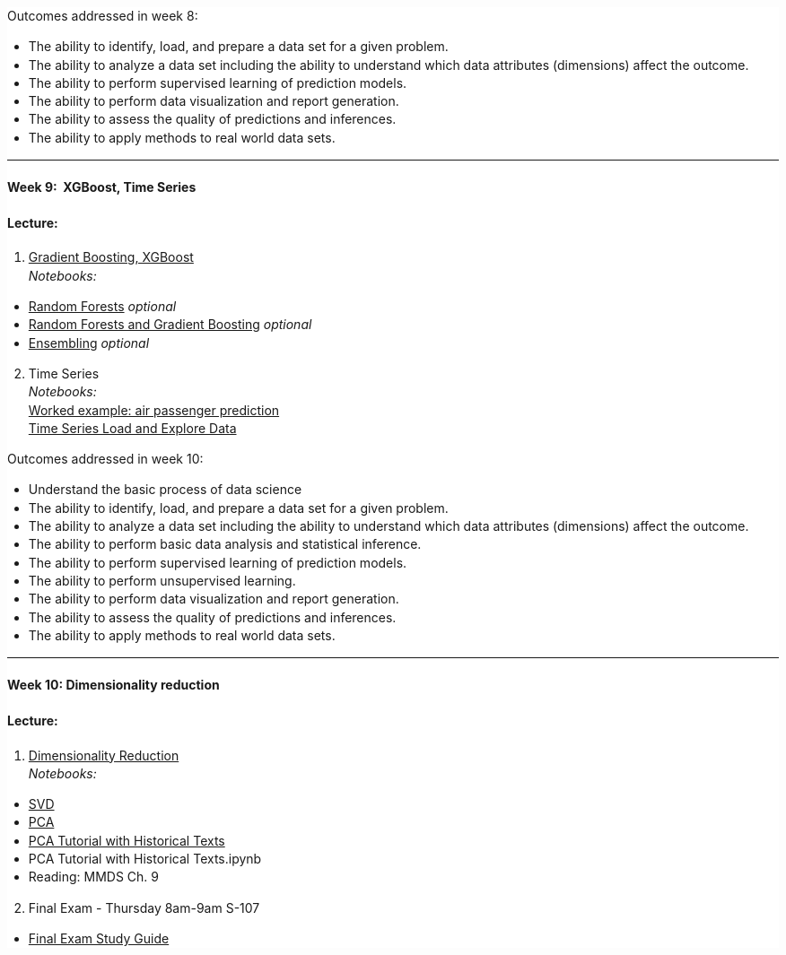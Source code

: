 Outcomes addressed in week 8:  
- The ability to identify, load, and prepare a data set for a given problem.  
- The ability to analyze a data set including the ability to understand which data attributes (dimensions) affect the outcome.  
- The ability to perform supervised learning of prediction models.  
- The ability to perform data visualization and report generation.  
- The ability to assess the quality of predictions and inferences.  
- The ability to apply methods to real world data sets.

---

#### Week 9:  XGBoost, Time Series

#### Lecture:    
1. [Gradient Boosting, XGBoost](slides/gradient_boosting.ipynb)  
*Notebooks:*   
- [Random Forests](notebooks/Random-Forests.ipynb) *optional*
- [Random Forests and Gradient Boosting](notebooks/XGBoost.ipynb) *optional*  
- [Ensembling](notebooks/16_ensembling.ipynb) *optional*  

2. Time Series   
*Notebooks:*   
[Worked example: air passenger prediction](notebooks/Time_Series/AirPassengersPrediction.ipynb)  
[Time Series Load and Explore Data](notebooks/Time_Series/Time_Series_Load_and_Explore_Data.ipynb)  

Outcomes addressed in week 10:
- Understand the basic process of data science
- The ability to identify, load, and prepare a data set for a given problem.  
- The ability to analyze a data set including the ability to understand which data attributes (dimensions) affect the outcome.  
- The ability to perform basic data analysis and statistical inference.  
- The ability to perform supervised learning of prediction models.  
- The ability to perform unsupervised learning.  
- The ability to perform data visualization and report generation.  
- The ability to assess the quality of predictions and inferences.  
- The ability to apply methods to real world data sets.

---

#### Week 10: Dimensionality reduction

#### Lecture:

1. [Dimensionality Reduction](slides/09_imensionality_reduction.pdf)  
*Notebooks:*   
- [SVD](labs/Lab6_Classification_PCA/Singular&#32;Value&#32;Decomposition.ipynb) 
- [PCA](labs/Lab6_Classification_PCA/classification-and-pca-lab.ipynb) 
- [PCA Tutorial with Historical Texts](notebooks/PCA&32;Tutorial/PCA&32;Tutorial&32;with&32;Historical&32;Texts.ipynb)  
- PCA Tutorial with Historical Texts.ipynb
- Reading: MMDS Ch. 9        

2. Final Exam - Thursday 8am-9am S-107   
- [Final Exam Study Guide](handouts/Midterm-Review.pdf) 
